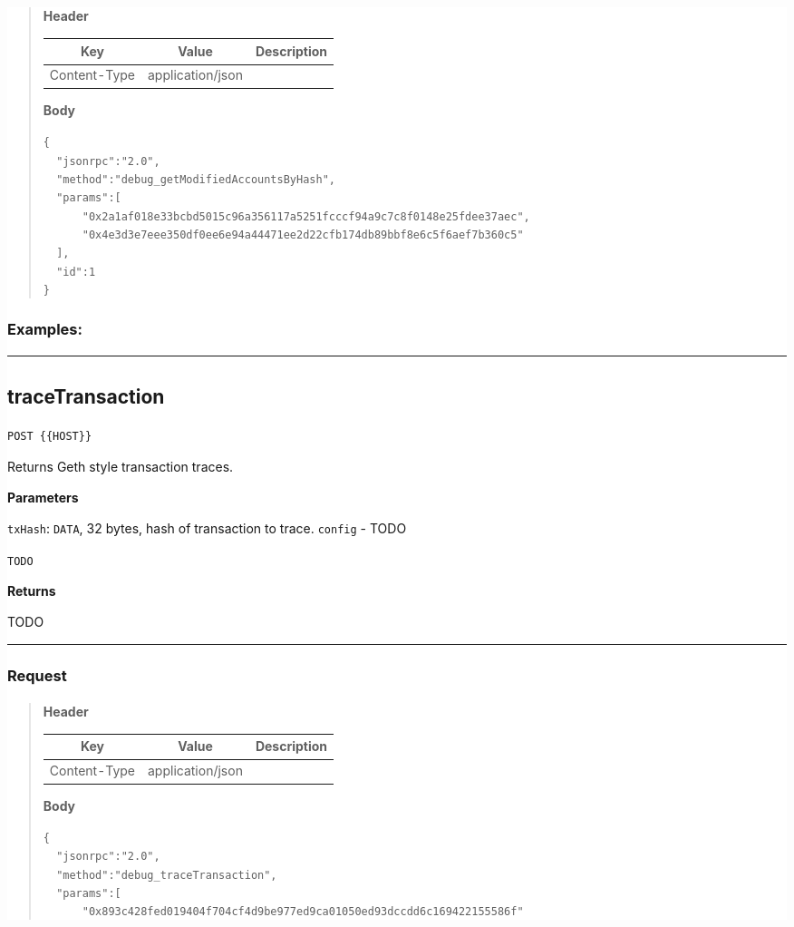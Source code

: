 > 
> **Header**
> 
> |Key|Value|Description|
> |---|---|---|
> |Content-Type|application/json||
> 
> **Body**
> 
> ```
> {
> 	"jsonrpc":"2.0",
> 	"method":"debug_getModifiedAccountsByHash",
> 	"params":[
> 		"0x2a1af018e33bcbd5015c96a356117a5251fcccf94a9c7c8f0148e25fdee37aec",
> 		"0x4e3d3e7eee350df0ee6e94a44471ee2d22cfb174db89bbf8e6c5f6aef7b360c5"
> 	],
> 	"id":1
> }
> ```
> 

### Examples:

> 

----------------

## traceTransaction

```
POST {{HOST}}
```

Returns Geth style transaction traces.

**Parameters**

`txHash`: `DATA`, 32 bytes, hash of transaction to trace.
`config` - TODO

```
TODO
```

**Returns**

TODO

----------------

### Request

> 
> **Header**
> 
> |Key|Value|Description|
> |---|---|---|
> |Content-Type|application/json||
> 
> **Body**
> 
> ```
> {
> 	"jsonrpc":"2.0",
> 	"method":"debug_traceTransaction",
> 	"params":[
> 		"0x893c428fed019404f704cf4d9be977ed9ca01050ed93dccdd6c169422155586f"